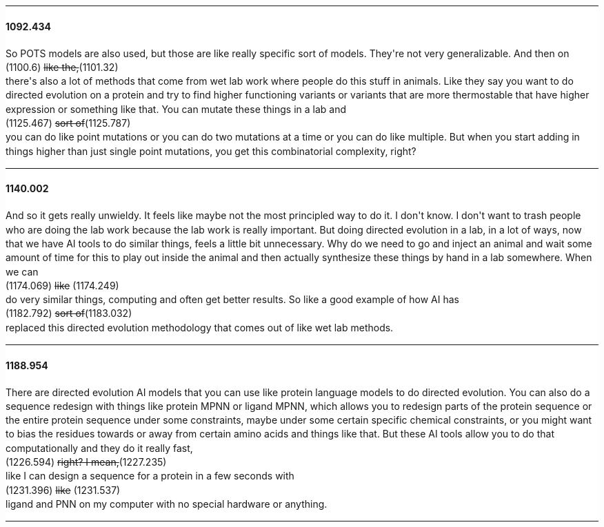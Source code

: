 
---


#### 1092.434

So POTS models are also used, but those are like really specific sort of models. They're not very generalizable. And then on   
(1100.6) ~~like the,~~(1101.32)  
there's also a lot of methods that come from wet lab work where people do this stuff in animals. Like they say you want to do directed evolution on a protein and try to find higher functioning variants or variants that are more thermostable that have higher expression or something like that. You can mutate these things in a lab and   
(1125.467) ~~sort of~~(1125.787)  
you can do like point mutations or you can do two mutations at a time or you can do like multiple. But when you start adding in things higher than just single point mutations, you get this combinatorial complexity, right? 


---


#### 1140.002

And so it gets really unwieldy. It feels like maybe not the most principled way to do it. I don't know. I don't want to trash people who are doing the lab work because the lab work is really important. But doing directed evolution in a lab, in a lot of ways, now that we have AI tools to do similar things, feels a little bit unnecessary. Why do we need to go and inject an animal and wait some amount of time for this to play out inside the animal and then actually synthesize these things by hand in a lab somewhere. When we can   
(1174.069) ~~like~~ (1174.249)  
do very similar things, computing and often get better results. So like a good example of how AI has   
(1182.792) ~~sort of~~(1183.032)  
replaced this directed evolution methodology that comes out of like wet lab methods. 


---


#### 1188.954

There are directed evolution AI models that you can use like protein language models to do directed evolution. You can also do a sequence redesign with things like protein MPNN or ligand MPNN, which allows you to redesign parts of the protein sequence or the entire protein sequence under some constraints, maybe under some certain specific chemical constraints, or you might want to bias the residues towards or away from certain amino acids and things like that. But these AI tools allow you to do that computationally and they do it really fast,   
(1226.594) ~~right? I mean,~~(1227.235)  
like I can design a sequence for a protein in a few seconds with   
(1231.396) ~~like~~ (1231.537)  
ligand and PNN on my computer with no special hardware or anything. 


---

